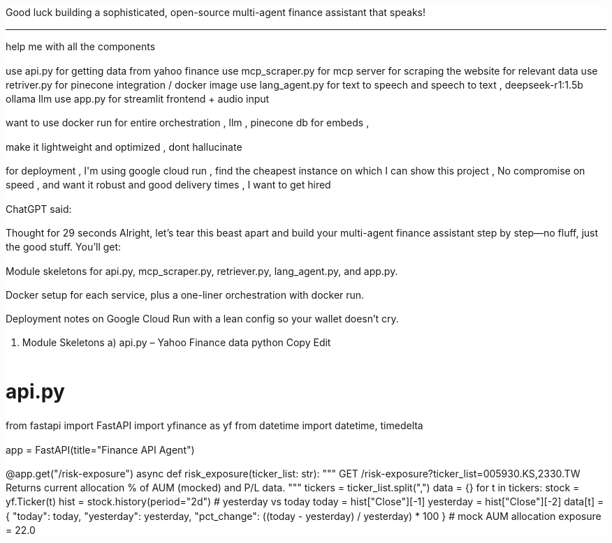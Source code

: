 Good luck building a sophisticated, open-source multi-agent finance assistant that speaks!




-------------------------------------

help me with all the components

use api.py for getting data from yahoo finance
use mcp_scraper.py for mcp server for scraping the website for relevant data
use retriver.py for pinecone integration / docker image
use lang_agent.py for text to speech and speech to text , deepseek-r1:1.5b ollama llm
use app.py for streamlit frontend + audio input

want to use docker run for entire orchestration , llm , pinecone db for embeds ,


make it lightweight and optimized , dont hallucinate


for deployment , I'm using google cloud run , find the cheapest instance on which I can show this project , No compromise on speed , and want it robust and good delivery times , I want to get hired


ChatGPT said:

Thought for 29 seconds
Alright, let’s tear this beast apart and build your multi-agent finance assistant step by step—no fluff, just the good stuff. You’ll get:

Module skeletons for api.py, mcp_scraper.py, retriever.py, lang_agent.py, and app.py.

Docker setup for each service, plus a one-liner orchestration with docker run.

Deployment notes on Google Cloud Run with a lean config so your wallet doesn’t cry.

1. Module Skeletons
a) api.py – Yahoo Finance data
python
Copy
Edit
# api.py
from fastapi import FastAPI
import yfinance as yf
from datetime import datetime, timedelta

app = FastAPI(title="Finance API Agent")

@app.get("/risk-exposure")
async def risk_exposure(ticker_list: str):
    """
    GET /risk-exposure?ticker_list=005930.KS,2330.TW
    Returns current allocation % of AUM (mocked) and P/L data.
    """
    tickers = ticker_list.split(",")
    data = {}
    for t in tickers:
        stock = yf.Ticker(t)
        hist = stock.history(period="2d")  # yesterday vs today
        today = hist["Close"][-1]
        yesterday = hist["Close"][-2]
        data[t] = {
            "today": today,
            "yesterday": yesterday,
            "pct_change": ((today - yesterday) / yesterday) * 100
        }
    # mock AUM allocation
    exposure = 22.0  